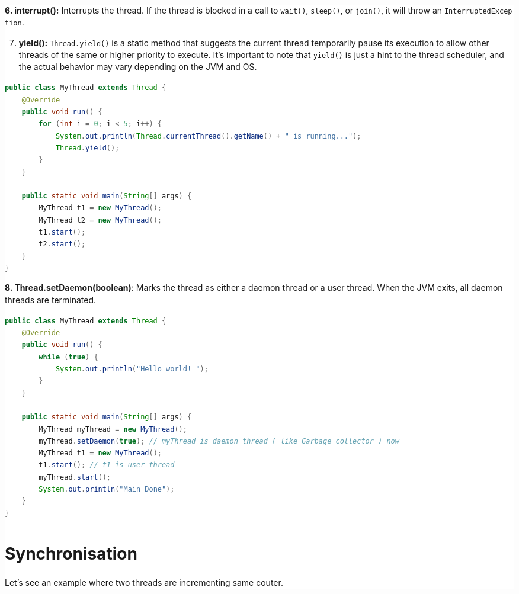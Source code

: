 **6. interrupt():** Interrupts the thread. If the thread is blocked in a call to `wait()`, `sleep()`, or `join()`, it will throw an `InterruptedException`.

7. **yield():** `Thread.yield()` is a static method that suggests the current thread temporarily pause its execution to allow other threads of the same or higher priority to execute. It’s important to note that `yield()` is just a hint to the thread scheduler, and the actual behavior may vary depending on the JVM and OS.

```java
public class MyThread extends Thread {
    @Override
    public void run() {
        for (int i = 0; i < 5; i++) {
            System.out.println(Thread.currentThread().getName() + " is running...");
            Thread.yield();
        }
    }

    public static void main(String[] args) {
        MyThread t1 = new MyThread();
        MyThread t2 = new MyThread();
        t1.start();
        t2.start();
    }
}
```

**8. Thread.setDaemon(boolean)**: Marks the thread as either a daemon thread or a user thread. When the JVM exits, all daemon threads are terminated.

```java
public class MyThread extends Thread {
    @Override
    public void run() {
        while (true) {
            System.out.println("Hello world! ");
        }
    }

    public static void main(String[] args) {
        MyThread myThread = new MyThread();
        myThread.setDaemon(true); // myThread is daemon thread ( like Garbage collector ) now
        MyThread t1 = new MyThread();
        t1.start(); // t1 is user thread
        myThread.start();
        System.out.println("Main Done");
    }
}
```

# Synchronisation

Let’s see an example where two threads are incrementing same couter.
